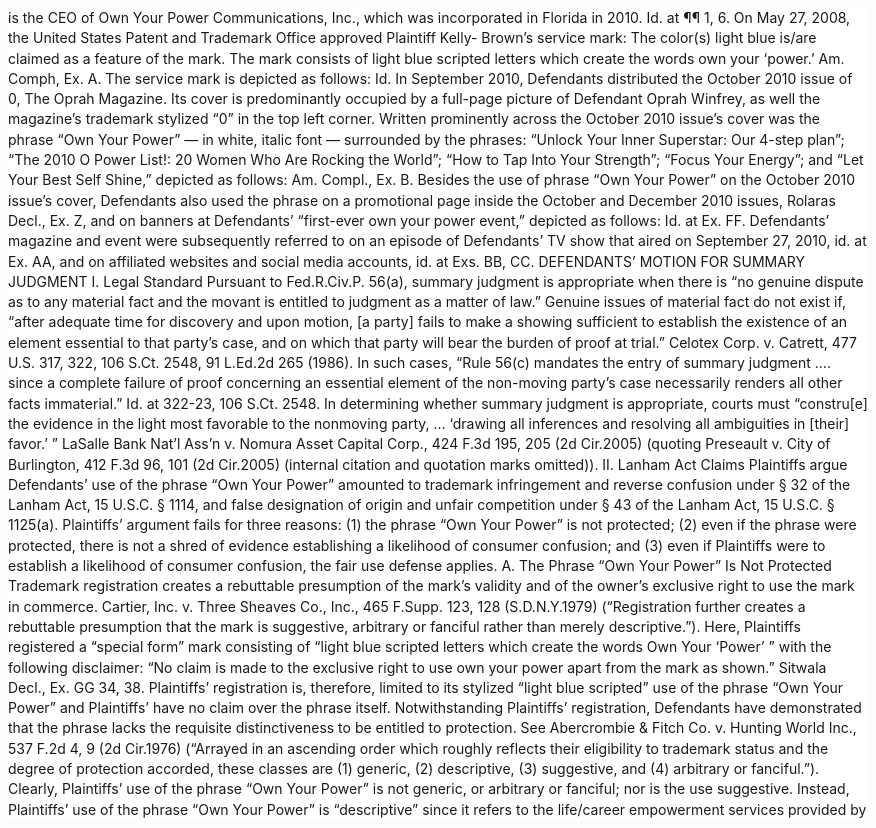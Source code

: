 is the CEO of Own Your Power Communications, Inc., which was incorporated in Florida in 2010. Id. at
¶¶ 1, 6. On May 27, 2008, the United States Patent and Trademark Office approved Plaintiff Kelly-
Brown’s service mark: The color(s) light blue is/are claimed as a feature of the mark. The mark
consists of light blue scripted letters which create the words own your ‘power.’ Am. Comph, Ex. A.
The service mark is depicted as follows: Id. In September 2010, Defendants distributed the October
2010 issue of 0, The Oprah Magazine. Its cover is predominantly occupied by a full-page picture of
Defendant Oprah Winfrey, as well the magazine’s trademark stylized “0” in the top left corner.
Written prominently across the October 2010 issue’s cover was the phrase “Own Your Power” — in
white, italic font — surrounded by the phrases: “Unlock Your Inner Superstar: Our 4-step plan”; “The
2010 O Power List!: 20 Women Who Are Rocking the World”; “How to Tap Into Your Strength”; “Focus
Your Energy”; and “Let Your Best Self Shine,” depicted as follows: Am. Compl., Ex. B. Besides the
use of phrase “Own Your Power” on the October 2010 issue’s cover, Defendants also used the phrase on
a promotional page inside the October and December 2010 issues, Rolaras Decl., Ex. Z, and on banners
at Defendants’ “first-ever own your power event,” depicted as follows: Id. at Ex. FF. Defendants’
magazine and event were subsequently referred to on an episode of Defendants’ TV show that aired on
September 27, 2010, id. at Ex. AA, and on affiliated websites and social media accounts, id. at Exs.
BB, CC. DEFENDANTS’ MOTION FOR SUMMARY JUDGMENT I. Legal Standard Pursuant to Fed.R.Civ.P. 56(a),
summary judgment is appropriate when there is “no genuine dispute as to any material fact and the
movant is entitled to judgment as a matter of law.” Genuine issues of material fact do not exist if,
“after adequate time for discovery and upon motion, [a party] fails to make a showing sufficient to
establish the existence of an element essential to that party’s case, and on which that party will
bear the burden of proof at trial.” Celotex Corp. v. Catrett, 477 U.S. 317, 322, 106 S.Ct. 2548, 91
L.Ed.2d 265 (1986). In such cases, “Rule 56(c) mandates the entry of summary judgment .... since a
complete failure of proof concerning an essential element of the non-moving party’s case necessarily
renders all other facts immaterial.” Id. at 322-23, 106 S.Ct. 2548. In determining whether summary
judgment is appropriate, courts must “constru[e] the evidence in the light most favorable to the
nonmoving party, ... ‘drawing all inferences and resolving all ambiguities in [their] favor.’ ”
LaSalle Bank Nat’l Ass’n v. Nomura Asset Capital Corp., 424 F.3d 195, 205 (2d Cir.2005) (quoting
Preseault v. City of Burlington, 412 F.3d 96, 101 (2d Cir.2005) (internal citation and quotation
marks omitted)). II. Lanham Act Claims Plaintiffs argue Defendants’ use of the phrase “Own Your
Power” amounted to trademark infringement and reverse confusion under § 32 of the Lanham Act, 15
U.S.C. § 1114, and false designation of origin and unfair competition under § 43 of the Lanham Act,
15 U.S.C. § 1125(a). Plaintiffs’ argument fails for three reasons: (1) the phrase “Own Your Power”
is not protected; (2) even if the phrase were protected, there is not a shred of evidence
establishing a likelihood of consumer confusion; and (3) even if Plaintiffs were to establish a
likelihood of consumer confusion, the fair use defense applies. A. The Phrase “Own Your Power” Is
Not Protected Trademark registration creates a rebuttable presumption of the mark’s validity and of
the owner’s exclusive right to use the mark in commerce. Cartier, Inc. v. Three Sheaves Co., Inc.,
465 F.Supp. 123, 128 (S.D.N.Y.1979) (“Registration further creates a rebuttable presumption that the
mark is suggestive, arbitrary or fanciful rather than merely descriptive.”). Here, Plaintiffs
registered a “special form” mark consisting of “light blue scripted letters which create the words
Own Your ‘Power’ ” with the following disclaimer: “No claim is made to the exclusive right to use
own your power apart from the mark as shown.” Sitwala Decl., Ex. GG 34, 38. Plaintiffs’ registration
is, therefore, limited to its stylized “light blue scripted” use of the phrase “Own Your Power” and
Plaintiffs’ have no claim over the phrase itself. Notwithstanding Plaintiffs’ registration,
Defendants have demonstrated that the phrase lacks the requisite distinctiveness to be entitled to
protection. See Abercrombie & Fitch Co. v. Hunting World Inc., 537 F.2d 4, 9 (2d Cir.1976) (“Arrayed
in an ascending order which roughly reflects their eligibility to trademark status and the degree of
protection accorded, these classes are (1) generic, (2) descriptive, (3) suggestive, and (4)
arbitrary or fanciful.”). Clearly, Plaintiffs’ use of the phrase “Own Your Power” is not generic, or
arbitrary or fanciful; nor is the use suggestive. Instead, Plaintiffs’ use of the phrase “Own Your
Power” is “descriptive” since it refers to the life/career empowerment services provided by